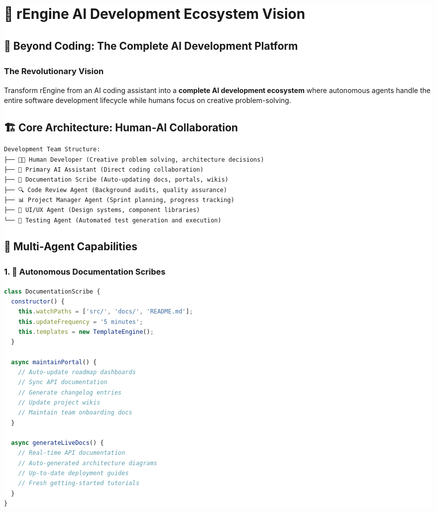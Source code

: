# 🤖 rEngine AI Development Ecosystem Vision

## 🌟 Beyond Coding: The Complete AI Development Platform

### The Revolutionary Vision

Transform rEngine from an AI coding assistant into a **complete AI development ecosystem** where autonomous agents handle the entire software development lifecycle while humans focus on creative problem-solving.

## 🏗️ Core Architecture: Human-AI Collaboration

```
Development Team Structure:
├── 👨‍💻 Human Developer (Creative problem solving, architecture decisions)
├── 🤖 Primary AI Assistant (Direct coding collaboration)
├── 📝 Documentation Scribe (Auto-updating docs, portals, wikis)
├── 🔍 Code Review Agent (Background audits, quality assurance)
├── 📊 Project Manager Agent (Sprint planning, progress tracking)
├── 🎨 UI/UX Agent (Design systems, component libraries)
└── 🧪 Testing Agent (Automated test generation and execution)
```

## 🎯 Multi-Agent Capabilities

### 1. **📝 Autonomous Documentation Scribes**

```javascript
class DocumentationScribe {
  constructor() {
    this.watchPaths = ['src/', 'docs/', 'README.md'];
    this.updateFrequency = '5 minutes';
    this.templates = new TemplateEngine();
  }

  async maintainPortal() {
    // Auto-update roadmap dashboards
    // Sync API documentation
    // Generate changelog entries
    // Update project wikis
    // Maintain team onboarding docs
  }

  async generateLiveDocs() {
    // Real-time API documentation
    // Auto-generated architecture diagrams
    // Up-to-date deployment guides
    // Fresh getting-started tutorials
  }
}
```
